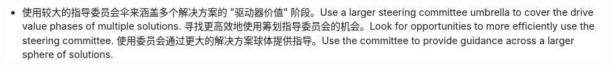 -   <span data-ttu-id="2c0f1-280">使用较大的指导委员会伞来涵盖多个解决方案的 "驱动器价值" 阶段。</span><span class="sxs-lookup"><span data-stu-id="2c0f1-280">Use a larger steering committee umbrella to cover the drive value phases of multiple solutions.</span></span> <span data-ttu-id="2c0f1-281">寻找更高效地使用筹划指导委员会的机会。</span><span class="sxs-lookup"><span data-stu-id="2c0f1-281">Look for opportunities to more efficiently use the steering committee.</span></span> <span data-ttu-id="2c0f1-282">使用委员会通过更大的解决方案球体提供指导。</span><span class="sxs-lookup"><span data-stu-id="2c0f1-282">Use the committee to provide guidance across a larger sphere of solutions.</span></span>
